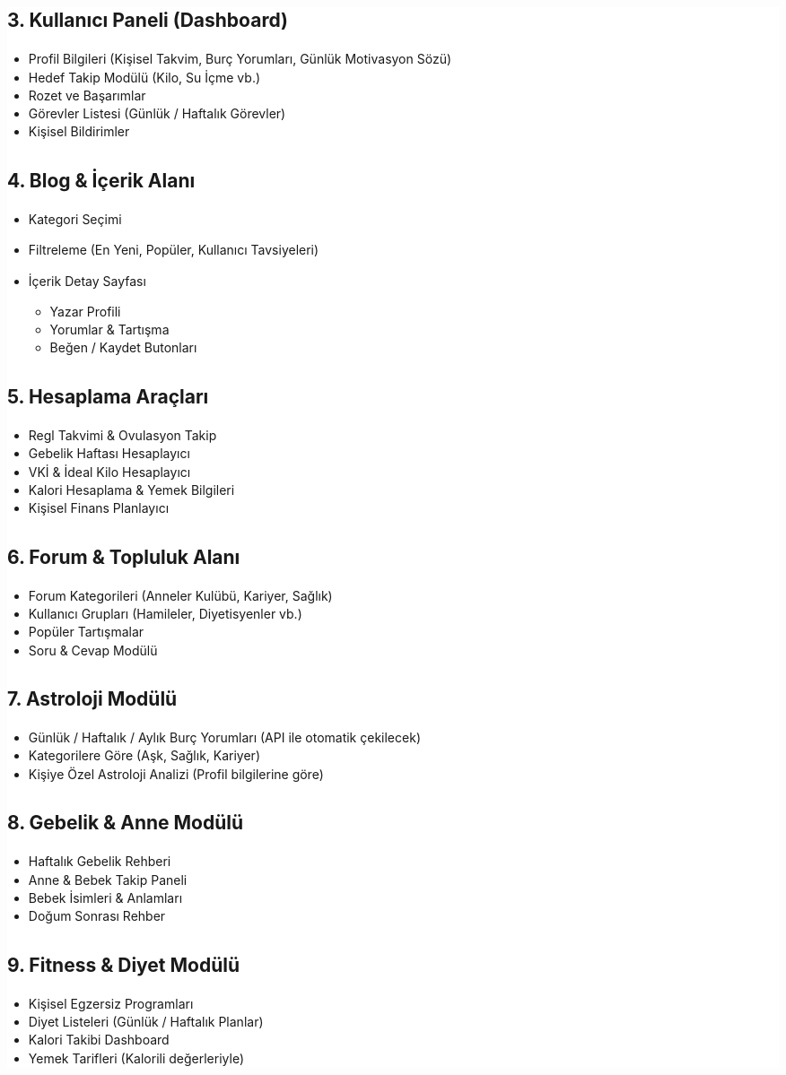 ## 3. Kullanıcı Paneli (Dashboard)

- Profil Bilgileri (Kişisel Takvim, Burç Yorumları, Günlük Motivasyon Sözü)
- Hedef Takip Modülü (Kilo, Su İçme vb.)
- Rozet ve Başarımlar
- Görevler Listesi (Günlük / Haftalık Görevler)
- Kişisel Bildirimler

## 4. Blog & İçerik Alanı

- Kategori Seçimi
- Filtreleme (En Yeni, Popüler, Kullanıcı Tavsiyeleri)
- İçerik Detay Sayfası

  - Yazar Profili
  - Yorumlar & Tartışma
  - Beğen / Kaydet Butonları

## 5. Hesaplama Araçları

- Regl Takvimi & Ovulasyon Takip
- Gebelik Haftası Hesaplayıcı
- VKİ & İdeal Kilo Hesaplayıcı
- Kalori Hesaplama & Yemek Bilgileri
- Kişisel Finans Planlayıcı

## 6. Forum & Topluluk Alanı

- Forum Kategorileri (Anneler Kulübü, Kariyer, Sağlık)
- Kullanıcı Grupları (Hamileler, Diyetisyenler vb.)
- Popüler Tartışmalar
- Soru & Cevap Modülü

## 7. Astroloji Modülü

- Günlük / Haftalık / Aylık Burç Yorumları (API ile otomatik çekilecek)
- Kategorilere Göre (Aşk, Sağlık, Kariyer)
- Kişiye Özel Astroloji Analizi (Profil bilgilerine göre)

## 8. Gebelik & Anne Modülü

- Haftalık Gebelik Rehberi
- Anne & Bebek Takip Paneli
- Bebek İsimleri & Anlamları
- Doğum Sonrası Rehber

## 9. Fitness & Diyet Modülü

- Kişisel Egzersiz Programları
- Diyet Listeleri (Günlük / Haftalık Planlar)
- Kalori Takibi Dashboard
- Yemek Tarifleri (Kalorili değerleriyle)
